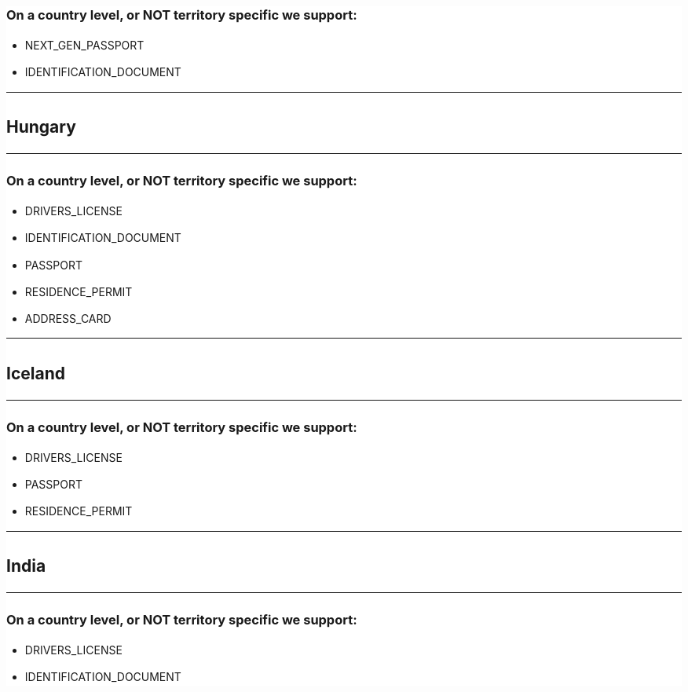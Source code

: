 
### On a country level, or NOT territory specific we support:

- NEXT_GEN_PASSPORT
  
- IDENTIFICATION_DOCUMENT
  

---
## Hungary

---

### On a country level, or NOT territory specific we support:

- DRIVERS_LICENSE
  
- IDENTIFICATION_DOCUMENT
  
- PASSPORT
  
- RESIDENCE_PERMIT
  
- ADDRESS_CARD
  

---
## Iceland

---

### On a country level, or NOT territory specific we support:

- DRIVERS_LICENSE
  
- PASSPORT
  
- RESIDENCE_PERMIT
  

---
## India

---

### On a country level, or NOT territory specific we support:

- DRIVERS_LICENSE
  
- IDENTIFICATION_DOCUMENT
  